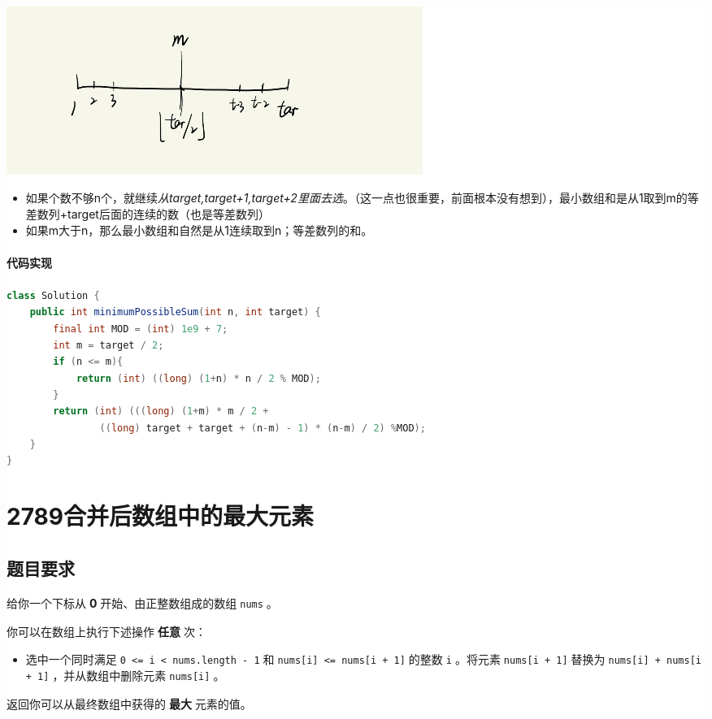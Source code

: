<img src="../../Pic/image-20240313154010688.png" alt="image-20240313154010688" style="zoom:50%;" />

- 如果个数不够n个，就继续*从target,target+1,target+2里面去选*。（这一点也很重要，前面根本没有想到），最小数组和是从1取到m的等差数列+target后面的连续的数（也是等差数列）
- 如果m大于n，那么最小数组和自然是从1连续取到n；等差数列的和。

#### 代码实现

```java
class Solution {
    public int minimumPossibleSum(int n, int target) {
        final int MOD = (int) 1e9 + 7;
        int m = target / 2;
        if (n <= m){
            return (int) ((long) (1+n) * n / 2 % MOD);
        }
        return (int) (((long) (1+m) * m / 2 +
                ((long) target + target + (n-m) - 1) * (n-m) / 2) %MOD);
    }
}
```

# 2789合并后数组中的最大元素

## 题目要求

给你一个下标从 **0** 开始、由正整数组成的数组 `nums` 。

你可以在数组上执行下述操作 **任意** 次：

- 选中一个同时满足 `0 <= i < nums.length - 1` 和 `nums[i] <= nums[i + 1]` 的整数 `i` 。将元素 `nums[i + 1]` 替换为 `nums[i] + nums[i + 1]` ，并从数组中删除元素 `nums[i]` 。

返回你可以从最终数组中获得的 **最大** 元素的值。
